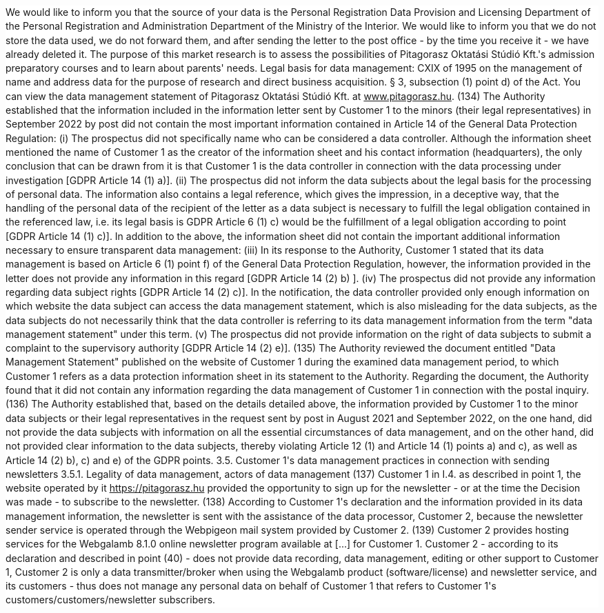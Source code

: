 We would like to inform you that the source of your data is the Personal Registration Data Provision and Licensing Department of the Personal Registration and Administration Department of the Ministry of the Interior.
We would like to inform you that we do not store the data used, we do not forward them, and after sending the letter to the post office - by the time you receive it - we have already deleted it.
The purpose of this market research is to assess the possibilities of Pitagorasz Oktatási Stúdió Kft.'s admission preparatory courses and to learn about parents' needs.
Legal basis for data management: CXIX of 1995 on the management of name and address data for the purpose of research and direct business acquisition. § 3, subsection (1) point d) of the Act.
You can view the data management statement of Pitagorasz Oktatási Stúdió Kft. at www.pitagorasz.hu.
(134) The Authority established that the information included in the information letter sent by Customer 1 to the minors (their legal representatives) in September 2022 by post did not contain the most important information contained in Article 14 of the General Data Protection Regulation:
(i) The prospectus did not specifically name who can be considered a data controller. Although the information sheet mentioned the name of Customer 1 as the creator of the information sheet and his contact information (headquarters), the only conclusion that can be drawn from it is that Customer 1 is the data controller in connection with the data processing under investigation \[GDPR Article 14 (1) a)\].
(ii) The prospectus did not inform the data subjects about the legal basis for the processing of personal data. The information also contains a legal reference, which gives the impression, in a deceptive way, that the handling of the personal data of the recipient of the letter as a data subject is necessary to fulfill the legal obligation contained in the referenced law, i.e. its legal basis is GDPR Article 6 (1) c) would be the fulfillment of a legal obligation according to point \[GDPR Article 14 (1) c)\].
In addition to the above, the information sheet did not contain the important additional information necessary to ensure transparent data management:
(iii) In its response to the Authority, Customer 1 stated that its data management is based on Article 6 (1) point f) of the General Data Protection Regulation, however, the information provided in the letter does not provide any information in this regard \[GDPR Article 14 (2) b) \].
(iv) The prospectus did not provide any information regarding data subject rights \[GDPR Article 14 (2) c)\].
In the notification, the data controller provided only enough information on which website the data subject can access the data management statement, which is also misleading for the data subjects, as the data subjects do not necessarily think that the data controller is referring to its data management information from the term "data management statement" under this term.
(v) The prospectus did not provide information on the right of data subjects to submit a complaint to the supervisory authority \[GDPR Article 14 (2) e)\].
(135) The Authority reviewed the document entitled "Data Management Statement" published on the website of Customer 1 during the examined data management period, to which Customer 1 refers as a data protection information sheet in its statement to the Authority. Regarding the document, the Authority found that it did not contain any information regarding the data management of Customer 1 in connection with the postal inquiry.
(136) The Authority established that, based on the details detailed above, the information provided by Customer 1 to the minor data subjects or their legal representatives in the request sent by post in August 2021 and September 2022, on the one hand, did not provide the data subjects with information on all the essential circumstances of data management, and on the other hand, did not provided clear information to the data subjects, thereby violating Article 12 (1) and Article 14 (1) points a) and c), as well as Article 14 (2) b), c) and e) of the GDPR points.
3.5. Customer 1's data management practices in connection with sending newsletters
3.5.1. Legality of data management, actors of data management
(137) Customer 1 in I.4. as described in point 1, the website operated by it https://pitagorasz.hu provided the opportunity to sign up for the newsletter - or at the time the Decision was made - to subscribe to the newsletter.
(138) According to Customer 1's declaration and the information provided in its data management information, the newsletter is sent with the assistance of the data processor, Customer 2, because the newsletter sender service is operated through the Webpigeon mail system provided by Customer 2.
(139) Customer 2 provides hosting services for the Webgalamb 8.1.0 online newsletter program available at \[…\] for Customer 1. Customer 2 - according to its declaration and described in point (40) - does not provide data recording, data management, editing or other support to Customer 1, Customer 2 is only a data transmitter/broker when using the Webgalamb product (software/license) and newsletter service, and its customers - thus does not manage any personal data on behalf of Customer 1 that refers to Customer 1's customers/customers/newsletter subscribers.